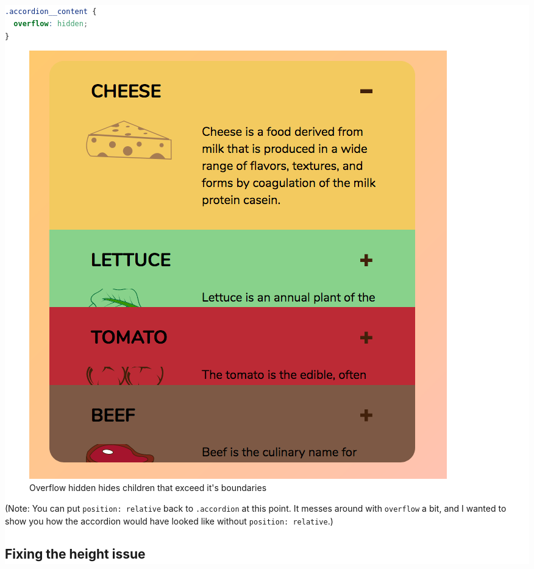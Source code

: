 ```css
.accordion__content {
  overflow: hidden;
}
```

<figure>
  <img src="../../images/components/accordion/animate/display-broken-3.png" alt="Image of the accordion">
  <figcaption>Overflow hidden hides children that exceed it's boundaries</figcaption>
</figure>

(Note: You can put `position: relative` back to `.accordion` at this point. It messes around with `overflow` a bit, and I wanted to show you how the accordion would have looked like without `position: relative`.)

## Fixing the height issue
